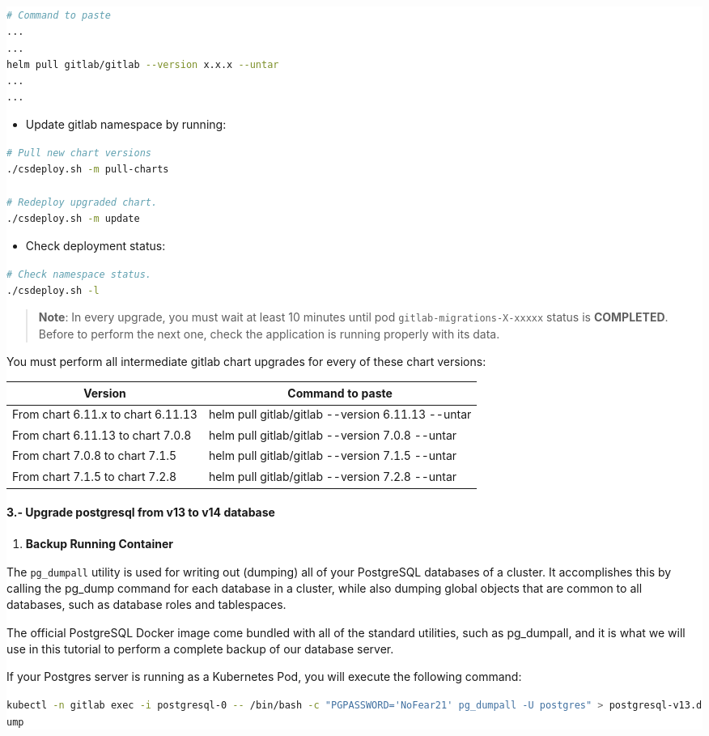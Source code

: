 ```bash
# Command to paste
...
...
helm pull gitlab/gitlab --version x.x.x --untar
...
...
```

- Update gitlab namespace by running:

```bash
# Pull new chart versions
./csdeploy.sh -m pull-charts

# Redeploy upgraded chart.  
./csdeploy.sh -m update
```

- Check deployment status:

```bash
# Check namespace status.  
./csdeploy.sh -l
```

>**Note**: In every upgrade, you must wait at least 10 minutes until pod `gitlab-migrations-X-xxxxx` status is **COMPLETED**. Before to perform the next one, check the application is running properly with its data.

You must perform all intermediate gitlab chart upgrades for every of these chart versions:

| Version                            | Command to paste                                  |
| ---------------------------------- | ------------------------------------------------- |
| From chart 6.11.x to chart 6.11.13 | helm pull gitlab/gitlab --version 6.11.13 --untar |
| From chart 6.11.13 to chart 7.0.8  | helm pull gitlab/gitlab --version 7.0.8 --untar   |
| From chart 7.0.8 to chart 7.1.5    | helm pull gitlab/gitlab --version 7.1.5 --untar   |
| From chart 7.1.5 to chart 7.2.8    | helm pull gitlab/gitlab --version 7.2.8 --untar   |


#### 3.- Upgrade postgresql from v13 to v14 database

1. **Backup Running Container**

The `pg_dumpall` utility is used for writing out (dumping) all of your PostgreSQL databases of a cluster. It accomplishes this by calling the pg_dump command for each database in a cluster, while also dumping global objects that are common to all databases, such as database roles and tablespaces.

The official PostgreSQL Docker image come bundled with all of the standard utilities, such as pg_dumpall, and it is what we will use in this tutorial to perform a complete backup of our database server.

If your Postgres server is running as a Kubernetes Pod, you will execute the following command:

```bash
kubectl -n gitlab exec -i postgresql-0 -- /bin/bash -c "PGPASSWORD='NoFear21' pg_dumpall -U postgres" > postgresql-v13.dump
```
